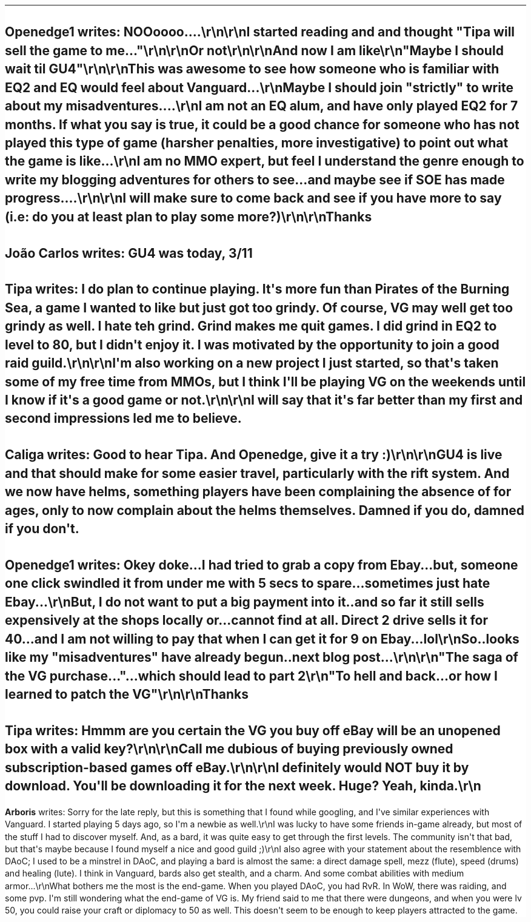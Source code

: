 
---
**Openedge1** writes: NOOoooo....\r\n\r\nI started reading and and thought "Tipa will sell the game to me..."\r\n\r\nOr not\r\n\r\nAnd now I am like\r\n"Maybe I should wait til GU4"\r\n\r\nThis was awesome to see how someone who is familiar with EQ2 and EQ would feel about Vanguard...\r\nMaybe I should join "strictly" to write about my misadventures....\r\nI am not an EQ alum, and have only played EQ2 for 7 months. If what you say is true, it could be a good chance for someone who has not played this type of game (harsher penalties, more investigative) to point out what the game is like...\r\nI am no MMO expert, but feel I understand the genre enough to write my blogging adventures for others to see...and maybe see if SOE has made progress....\r\n\r\nI will make sure to come back and see if you have more to say (i.e: do you at least plan to play some more?)\r\n\r\nThanks
---
**João Carlos** writes: GU4 was today, 3/11
---
**Tipa** writes: I do plan to continue playing. It's more fun than Pirates of the Burning Sea, a game I wanted to like but just got too grindy. Of course, VG may well get too grindy as well. I hate teh grind. Grind makes me quit games. I did grind in EQ2 to level to 80, but I didn't enjoy it. I was motivated by the opportunity to join a good raid guild.\r\n\r\nI'm also working on a new project I just started, so that's taken some of my free time from MMOs, but I think I'll be playing VG on the weekends until I know if it's a good game or not.\r\n\r\nI will say that it's far better than my first and second impressions led me to believe.
---
**Caliga** writes: Good to hear Tipa.  And Openedge, give it a try :)\r\n\r\nGU4 is live and that should make for some easier travel, particularly with the rift system.  And we now have helms, something players have been complaining the absence of for ages, only to now complain about the helms themselves.  Damned if you do, damned if you don't.
---
**Openedge1** writes: Okey doke...I had tried to grab a copy from Ebay...but, someone one click swindled it from under me with 5 secs to spare...sometimes just hate Ebay...\r\nBut, I do not want to put a big payment into it..and so far it still sells expensively at the shops locally or...cannot find at all. Direct 2 drive sells it for 40...and I am not willing to pay that when I can get it for 9 on Ebay...lol\r\nSo..looks like my "misadventures" have already begun..next blog post...\r\n\r\n"The saga of the VG purchase..."...which should lead to part 2\r\n"To hell and back...or how I learned to patch the VG"\r\n\r\nThanks
---
**Tipa** writes: Hmmm are you certain the VG you buy off eBay will be an unopened box with a valid key?\r\n\r\nCall me dubious of buying previously owned subscription-based games off eBay.\r\n\r\nI definitely would NOT buy it by download. You'll be downloading it for the next week. Huge? Yeah, kinda.\r\n
---
**Arboris** writes: Sorry for the late reply, but this is something that I found while googling, and I've similar experiences with Vanguard. I started playing 5 days ago, so I'm a newbie as well.\r\nI was lucky to have some friends in-game already, but most of the stuff I had to discover myself. And, as a bard, it was quite easy to get through the first levels. The community isn't that bad, but that's maybe because I found myself a nice and good guild ;)\r\nI also agree with your statement about the resemblence with DAoC; I used to be a minstrel in DAoC, and playing a bard is almost the same: a direct damage spell, mezz (flute), speed (drums) and healing (lute). I think in Vanguard, bards also get stealth, and a charm. And some combat abilities with medium armor...\r\nWhat bothers me the most is the end-game. When you played DAoC, you had RvR. In WoW, there was raiding, and some pvp. I'm still wondering what the end-game of VG is. My friend said to me that there were dungeons, and when you were lv 50, you could raise your craft or diplomacy to 50 as well. This doesn't seem to be enough to keep players attracted to the game.
